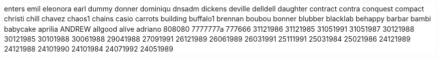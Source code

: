 enters
emil
eleonora
earl
dummy
donner
dominiqu
dnsadm
dickens
deville
delldell
daughter
contract
contra
conquest
compact
christi
chill
chavez
chaos1
chains
casio
carrots
building
buffalo1
brennan
boubou
bonner
blubber
blacklab
behappy
barbar
bambi
babycake
aprilia
ANDREW
allgood
alive
adriano
808080
7777777a
777666
31121986
31121985
31051991
31051987
30121988
30121985
30101988
30061988
29041988
27091991
26121989
26061989
26031991
25111991
25031984
25021986
24121989
24121988
24101990
24101984
24071992
24051989